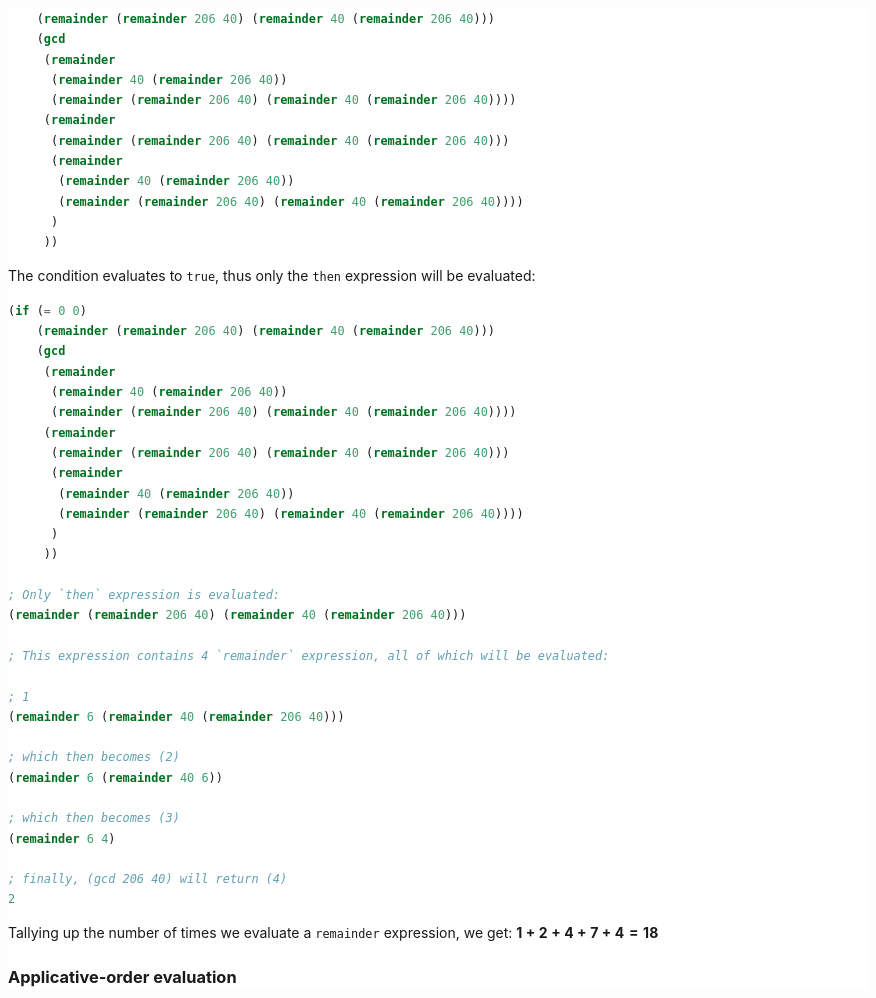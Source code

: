 ```scheme
    (remainder (remainder 206 40) (remainder 40 (remainder 206 40)))
    (gcd
     (remainder
      (remainder 40 (remainder 206 40))
      (remainder (remainder 206 40) (remainder 40 (remainder 206 40))))
     (remainder
      (remainder (remainder 206 40) (remainder 40 (remainder 206 40)))
      (remainder
       (remainder 40 (remainder 206 40))
       (remainder (remainder 206 40) (remainder 40 (remainder 206 40))))
      )
     ))
```

The condition evaluates to `true`, thus only the `then` expression will be evaluated:

```scheme
(if (= 0 0)
    (remainder (remainder 206 40) (remainder 40 (remainder 206 40)))
    (gcd
     (remainder
      (remainder 40 (remainder 206 40))
      (remainder (remainder 206 40) (remainder 40 (remainder 206 40))))
     (remainder
      (remainder (remainder 206 40) (remainder 40 (remainder 206 40)))
      (remainder
       (remainder 40 (remainder 206 40))
       (remainder (remainder 206 40) (remainder 40 (remainder 206 40))))
      )
     ))

; Only `then` expression is evaluated:
(remainder (remainder 206 40) (remainder 40 (remainder 206 40)))

; This expression contains 4 `remainder` expression, all of which will be evaluated:

; 1
(remainder 6 (remainder 40 (remainder 206 40)))

; which then becomes (2)
(remainder 6 (remainder 40 6))

; which then becomes (3)
(remainder 6 4)

; finally, (gcd 206 40) will return (4)
2
```

Tallying up the number of times we evaluate a `remainder` expression, we get: **$1 + 2 + 4 + 7 + 4 = 18$**

### Applicative-order evaluation
